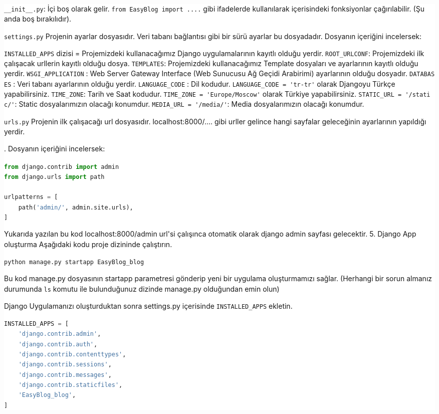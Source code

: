 `__init__.py`: İçi boş olarak gelir. `from EasyBlog import ....` gibi ifadelerde kullanılarak içerisindeki fonksiyonlar çağırılabilir. (Şu anda boş bırakılıdır).

`settings.py` Projenin ayarlar dosyasıdır. Veri tabanı bağlantısı gibi bir sürü ayarlar bu dosyadadır. Dosyanın içeriğini incelersek:

`INSTALLED_APPS` dizisi = Projemizdeki kullanacağımız Django uygulamalarının kayıtlı olduğu yerdir.
`ROOT_URLCONF`: Projemizdeki ilk çalışacak urllerin kayıtlı olduğu dosya.
`TEMPLATES`: Projemizdeki kullanacağımız Template dosyaları ve ayarlarının kayıtlı olduğu yerdir.
`WSGI_APPLICATION` : Web Server Gateway Interface (Web Sunucusu Ağ Geçidi Arabirimi) ayarlarının olduğu dosyadır. 
`DATABASES` : Veri tabanı ayarlarının olduğu yerdir.
`LANGUAGE_CODE` : Dil kodudur. `LANGUAGE_CODE = 'tr-tr'` olarak Djangoyu Türkçe yapabilirsiniz.
`TIME_ZONE`: Tarih ve Saat kodudur. `TIME_ZONE = 'Europe/Moscow'` olarak Türkiye yapabilirsiniz.
`STATIC_URL = '/static/'`: Static dosyalarımızın olacağı konumdur.
`MEDIA_URL = '/media/'`: Media dosyalarımızın olacağı konumdur.



`urls.py` Projenin ilk çalışacağı url dosyasıdır. localhost:8000/.... gibi urller gelince hangi sayfalar geleceğinin ayarlarının yapıldığı yerdir.

. Dosyanın içeriğini incelersek:
```python
from django.contrib import admin
from django.urls import path

urlpatterns = [
    path('admin/', admin.site.urls),
]
```

Yukarıda yazılan bu kod localhost:8000/admin url'si çalışınca otomatik olarak django admin sayfası gelecektir.
5. Django App oluşturma
Aşağıdaki kodu proje dizininde çalıştırın.
```
python manage.py startapp EasyBlog_blog
```
Bu kod manage.py dosyasının startapp parametresi gönderip yeni bir uygulama oluşturmamızı sağlar. (Herhangi bir sorun almanız durumunda `ls` komutu ile bulunduğunuz dizinde manage.py olduğundan emin olun)

Django Uygulamanızı oluşturduktan sonra settings.py içerisinde `INSTALLED_APPS` ekletin.

```python
INSTALLED_APPS = [
    'django.contrib.admin',
    'django.contrib.auth',
    'django.contrib.contenttypes',
    'django.contrib.sessions',
    'django.contrib.messages',
    'django.contrib.staticfiles',
    'EasyBlog_blog',
]
```
